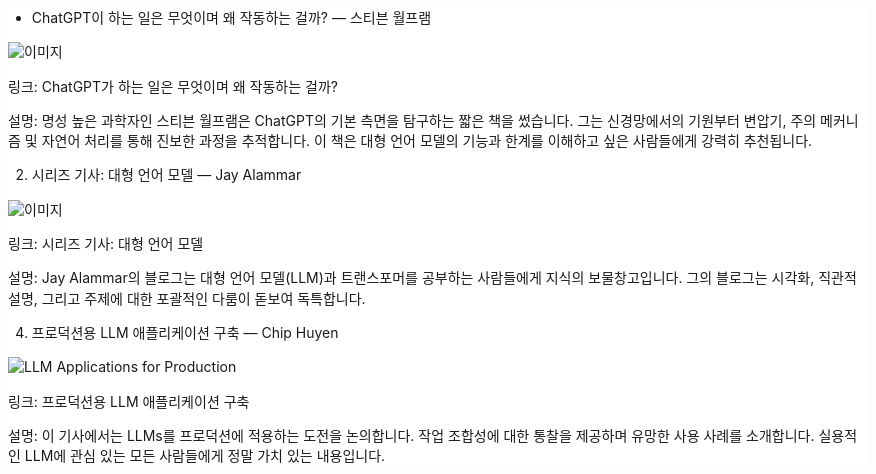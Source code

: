 - ChatGPT이 하는 일은 무엇이며 왜 작동하는 걸까? — 스티븐 월프램

![이미지](/assets/img/2024-06-22-MasterLargeLanguageModels_13.png)

링크: ChatGPT가 하는 일은 무엇이며 왜 작동하는 걸까?

설명: 명성 높은 과학자인 스티븐 월프램은 ChatGPT의 기본 측면을 탐구하는 짧은 책을 썼습니다. 그는 신경망에서의 기원부터 변압기, 주의 메커니즘 및 자연어 처리를 통해 진보한 과정을 추적합니다. 이 책은 대형 언어 모델의 기능과 한계를 이해하고 싶은 사람들에게 강력히 추천됩니다.



<ins class="adsbygoogle"
     style="display:block"
     data-ad-client="ca-pub-4877378276818686"
     data-ad-slot="1107185301"
     data-ad-format="auto"
     data-full-width-responsive="true"></ins>

<script>
     (adsbygoogle = window.adsbygoogle || []).push({});
</script>

2. 시리즈 기사: 대형 언어 모델 — Jay Alammar

![이미지](/assets/img/2024-06-22-MasterLargeLanguageModels_14.png)

링크: 시리즈 기사: 대형 언어 모델

설명: Jay Alammar의 블로그는 대형 언어 모델(LLM)과 트랜스포머를 공부하는 사람들에게 지식의 보물창고입니다. 그의 블로그는 시각화, 직관적 설명, 그리고 주제에 대한 포괄적인 다룸이 돋보여 독특합니다.



<ins class="adsbygoogle"
     style="display:block"
     data-ad-client="ca-pub-4877378276818686"
     data-ad-slot="1107185301"
     data-ad-format="auto"
     data-full-width-responsive="true"></ins>

<script>
     (adsbygoogle = window.adsbygoogle || []).push({});
</script>

4. 프로덕션용 LLM 애플리케이션 구축 — Chip Huyen

![LLM Applications for Production](/assets/img/2024-06-22-MasterLargeLanguageModels_15.png)

링크: 프로덕션용 LLM 애플리케이션 구축

설명: 이 기사에서는 LLMs를 프로덕션에 적용하는 도전을 논의합니다. 작업 조합성에 대한 통찰을 제공하며 유망한 사용 사례를 소개합니다. 실용적인 LLM에 관심 있는 모든 사람들에게 정말 가치 있는 내용입니다.



<ins class="adsbygoogle"
     style="display:block"
     data-ad-client="ca-pub-4877378276818686"
     data-ad-slot="1107185301"
     data-ad-format="auto"
     data-full-width-responsive="true"></ins>
